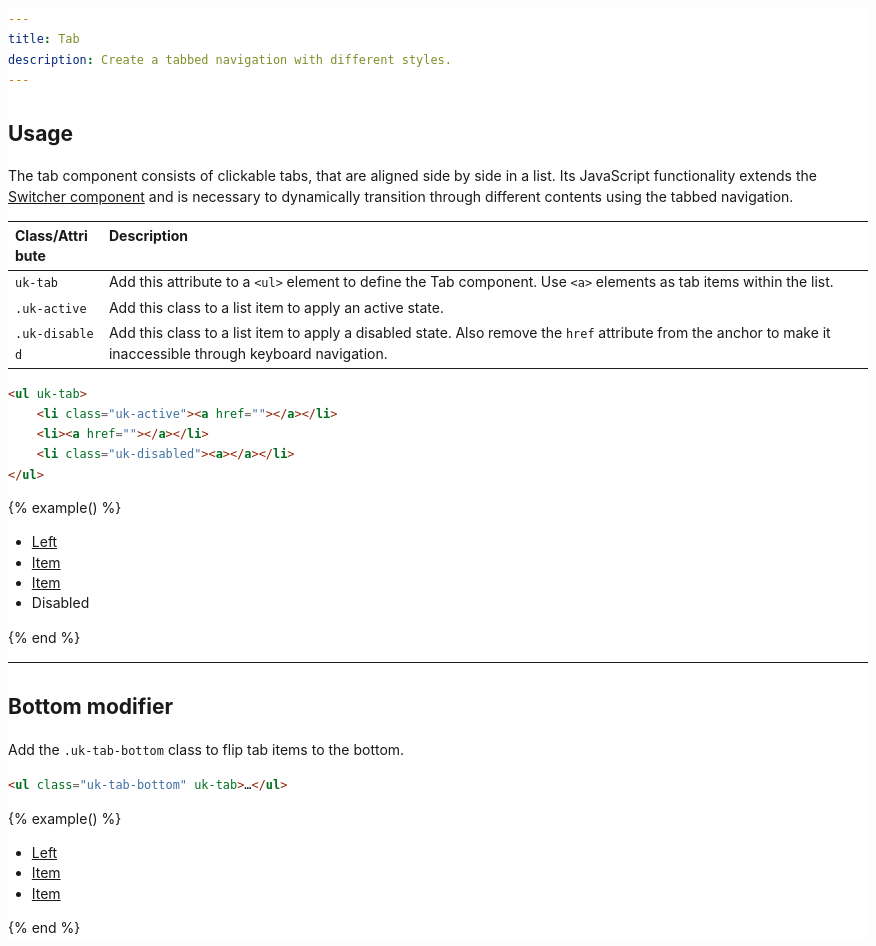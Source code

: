 ```yaml
---
title: Tab
description: Create a tabbed navigation with different styles.
---
```


## Usage

The tab component consists of clickable tabs, that are aligned side by side in a list. Its JavaScript functionality extends the [Switcher component](switcher.md) and is necessary to dynamically transition through different contents using the tabbed navigation.

| Class/Attribute | Description                                                                                                                                                    |
| :-------------- | :------------------------------------------------------------------------------------------------------------------------------------------------------------- |
| `uk-tab`        | Add this attribute to a `<ul>` element to define the Tab component. Use `<a>` elements as tab items within the list.                                           |
| `.uk-active `   | Add this class to a list item to apply an active state.                                                                                                        |
| `.uk-disabled ` | Add this class to a list item to apply a disabled state. Also remove the `href` attribute from the anchor to make it inaccessible through keyboard navigation. |

```html
<ul uk-tab>
    <li class="uk-active"><a href=""></a></li>
    <li><a href=""></a></li>
    <li class="uk-disabled"><a></a></li>
</ul>
```

{% example() %}
<ul uk-tab>
    <li class="uk-active"><a href="#">Left</a></li>
    <li><a href="#">Item</a></li>
    <li><a href="#">Item</a></li>
    <li class="uk-disabled"><a>Disabled</a></li>
</ul>
{% end %}

***

## Bottom modifier

Add the `.uk-tab-bottom` class to flip tab items to the bottom.

```html
<ul class="uk-tab-bottom" uk-tab>…</ul>
```

{% example() %}
<ul class="uk-tab-bottom" uk-tab>
    <li class="uk-active"><a href="#">Left</a></li>
    <li><a href="#">Item</a></li>
    <li><a href="#">Item</a></li>
</ul>
{% end %}
